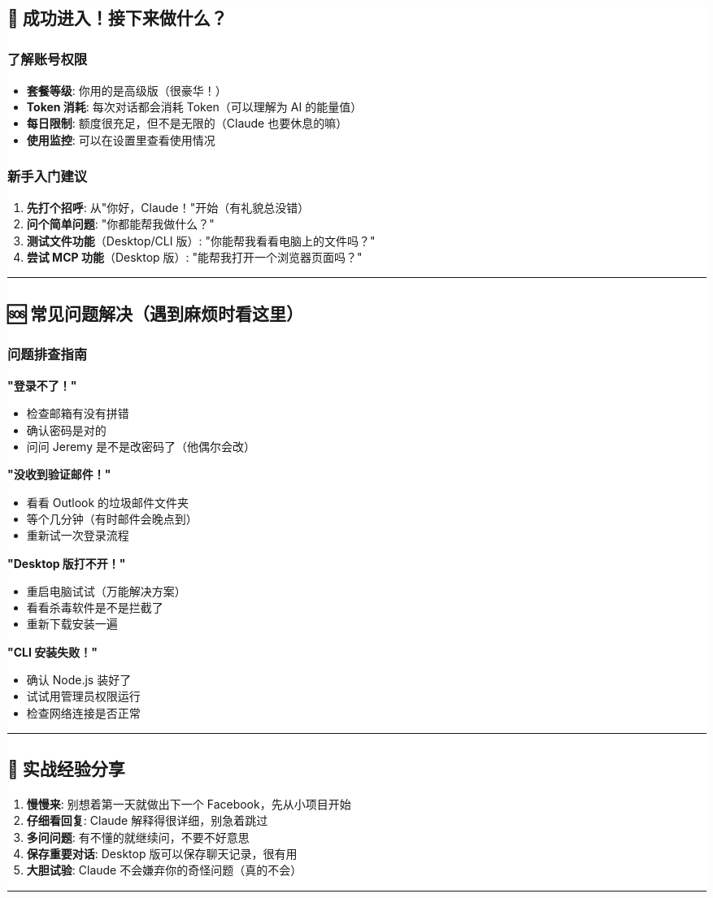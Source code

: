 
## 🎊 成功进入！接下来做什么？

### 了解账号权限
- **套餐等级**: 你用的是高级版（很豪华！）
- **Token 消耗**: 每次对话都会消耗 Token（可以理解为 AI 的能量值）
- **每日限制**: 额度很充足，但不是无限的（Claude 也要休息的嘛）
- **使用监控**: 可以在设置里查看使用情况

### 新手入门建议
1. **先打个招呼**: 从"你好，Claude！"开始（有礼貌总没错）
2. **问个简单问题**: "你都能帮我做什么？"
3. **测试文件功能**（Desktop/CLI 版）: "你能帮我看看电脑上的文件吗？"
4. **尝试 MCP 功能**（Desktop 版）: "能帮我打开一个浏览器页面吗？"

---

## 🆘 常见问题解决（遇到麻烦时看这里）

### 问题排查指南

**"登录不了！"**
- 检查邮箱有没有拼错
- 确认密码是对的
- 问问 Jeremy 是不是改密码了（他偶尔会改）

**"没收到验证邮件！"**
- 看看 Outlook 的垃圾邮件文件夹
- 等个几分钟（有时邮件会晚点到）
- 重新试一次登录流程

**"Desktop 版打不开！"**
- 重启电脑试试（万能解决方案）
- 看看杀毒软件是不是拦截了
- 重新下载安装一遍

**"CLI 安装失败！"**
- 确认 Node.js 装好了
- 试试用管理员权限运行
- 检查网络连接是否正常

---

## 🎈 实战经验分享

1. **慢慢来**: 别想着第一天就做出下一个 Facebook，先从小项目开始
2. **仔细看回复**: Claude 解释得很详细，别急着跳过
3. **多问问题**: 有不懂的就继续问，不要不好意思
4. **保存重要对话**: Desktop 版可以保存聊天记录，很有用
5. **大胆试验**: Claude 不会嫌弃你的奇怪问题（真的不会）

---
